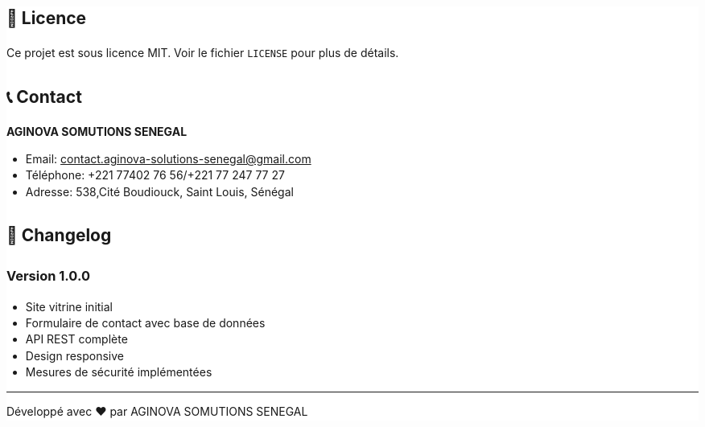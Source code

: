 ## 📝 Licence

Ce projet est sous licence MIT. Voir le fichier `LICENSE` pour plus de détails.

## 📞 Contact

**AGINOVA SOMUTIONS SENEGAL**
- Email: contact.aginova-solutions-senegal@gmail.com
- Téléphone: +221 77402 76 56/+221 77 247 77 27
- Adresse: 538,Cité Boudiouck, Saint Louis, Sénégal

## 🔄 Changelog

### Version 1.0.0
- Site vitrine initial
- Formulaire de contact avec base de données
- API REST complète
- Design responsive
- Mesures de sécurité implémentées

---

Développé avec ❤️ par AGINOVA SOMUTIONS SENEGAL

